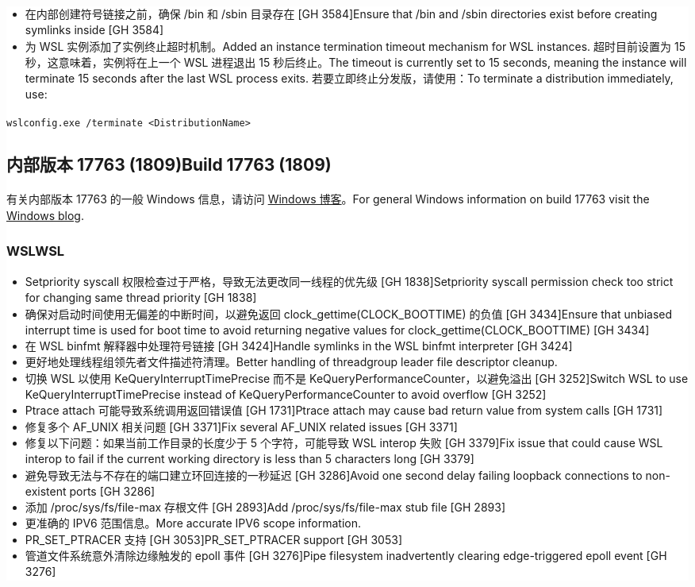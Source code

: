 * <span data-ttu-id="cecb1-322">在内部创建符号链接之前，确保 /bin 和 /sbin 目录存在 [GH 3584]</span><span class="sxs-lookup"><span data-stu-id="cecb1-322">Ensure that /bin and /sbin directories exist before creating symlinks inside [GH 3584]</span></span>
* <span data-ttu-id="cecb1-323">为 WSL 实例添加了实例终止超时机制。</span><span class="sxs-lookup"><span data-stu-id="cecb1-323">Added an instance termination timeout mechanism for WSL instances.</span></span> <span data-ttu-id="cecb1-324">超时目前设置为 15 秒，这意味着，实例将在上一个 WSL 进程退出 15 秒后终止。</span><span class="sxs-lookup"><span data-stu-id="cecb1-324">The timeout is currently set to 15 seconds, meaning the instance will terminate 15 seconds after the last WSL process exits.</span></span> <span data-ttu-id="cecb1-325">若要立即终止分发版，请使用：</span><span class="sxs-lookup"><span data-stu-id="cecb1-325">To terminate a distribution immediately, use:</span></span>
```
wslconfig.exe /terminate <DistributionName>
```

## <a name="build-17763-1809"></a><span data-ttu-id="cecb1-326">内部版本 17763 (1809)</span><span class="sxs-lookup"><span data-stu-id="cecb1-326">Build 17763 (1809)</span></span>
<span data-ttu-id="cecb1-327">有关内部版本 17763 的一般 Windows 信息，请访问 [Windows 博客](https://blogs.windows.com/windowsexperience/2018/10/02/how-to-get-the-windows-10-october-2018-update/)。</span><span class="sxs-lookup"><span data-stu-id="cecb1-327">For general Windows information on build 17763 visit the [Windows blog](https://blogs.windows.com/windowsexperience/2018/10/02/how-to-get-the-windows-10-october-2018-update/).</span></span>

### <a name="wsl"></a><span data-ttu-id="cecb1-328">WSL</span><span class="sxs-lookup"><span data-stu-id="cecb1-328">WSL</span></span>
* <span data-ttu-id="cecb1-329">Setpriority syscall 权限检查过于严格，导致无法更改同一线程的优先级 [GH 1838]</span><span class="sxs-lookup"><span data-stu-id="cecb1-329">Setpriority syscall permission check too strict for changing same thread priority [GH 1838]</span></span>
* <span data-ttu-id="cecb1-330">确保对启动时间使用无偏差的中断时间，以避免返回 clock_gettime(CLOCK_BOOTTIME) 的负值 [GH 3434]</span><span class="sxs-lookup"><span data-stu-id="cecb1-330">Ensure that unbiased interrupt time is used for boot time to avoid returning negative values for clock_gettime(CLOCK_BOOTTIME) [GH 3434]</span></span>
* <span data-ttu-id="cecb1-331">在 WSL binfmt 解释器中处理符号链接 [GH 3424]</span><span class="sxs-lookup"><span data-stu-id="cecb1-331">Handle symlinks in the WSL binfmt interpreter [GH 3424]</span></span>
* <span data-ttu-id="cecb1-332">更好地处理线程组领先者文件描述符清理。</span><span class="sxs-lookup"><span data-stu-id="cecb1-332">Better handling of threadgroup leader file descriptor cleanup.</span></span>
* <span data-ttu-id="cecb1-333">切换 WSL 以使用 KeQueryInterruptTimePrecise 而不是 KeQueryPerformanceCounter，以避免溢出 [GH 3252]</span><span class="sxs-lookup"><span data-stu-id="cecb1-333">Switch WSL to use KeQueryInterruptTimePrecise instead of KeQueryPerformanceCounter to avoid overflow [GH 3252]</span></span>
* <span data-ttu-id="cecb1-334">Ptrace attach 可能导致系统调用返回错误值 [GH 1731]</span><span class="sxs-lookup"><span data-stu-id="cecb1-334">Ptrace attach may cause bad return value from system calls [GH 1731]</span></span>
* <span data-ttu-id="cecb1-335">修复多个 AF_UNIX 相关问题 [GH 3371]</span><span class="sxs-lookup"><span data-stu-id="cecb1-335">Fix several AF_UNIX related issues [GH 3371]</span></span>
* <span data-ttu-id="cecb1-336">修复以下问题：如果当前工作目录的长度少于 5 个字符，可能导致 WSL interop 失败 [GH 3379]</span><span class="sxs-lookup"><span data-stu-id="cecb1-336">Fix issue that could cause WSL interop to fail if the current working directory is less than 5 characters long [GH 3379]</span></span>
* <span data-ttu-id="cecb1-337">避免导致无法与不存在的端口建立环回连接的一秒延迟 [GH 3286]</span><span class="sxs-lookup"><span data-stu-id="cecb1-337">Avoid one second delay failing loopback connections to non-existent ports [GH 3286]</span></span>
* <span data-ttu-id="cecb1-338">添加 /proc/sys/fs/file-max 存根文件 [GH 2893]</span><span class="sxs-lookup"><span data-stu-id="cecb1-338">Add /proc/sys/fs/file-max stub file [GH 2893]</span></span>
* <span data-ttu-id="cecb1-339">更准确的 IPV6 范围信息。</span><span class="sxs-lookup"><span data-stu-id="cecb1-339">More accurate IPV6 scope information.</span></span>
* <span data-ttu-id="cecb1-340">PR_SET_PTRACER 支持 [GH 3053]</span><span class="sxs-lookup"><span data-stu-id="cecb1-340">PR_SET_PTRACER support [GH 3053]</span></span>
* <span data-ttu-id="cecb1-341">管道文件系统意外清除边缘触发的 epoll 事件 [GH 3276]</span><span class="sxs-lookup"><span data-stu-id="cecb1-341">Pipe filesystem inadvertently clearing edge-triggered epoll event [GH 3276]</span></span>
